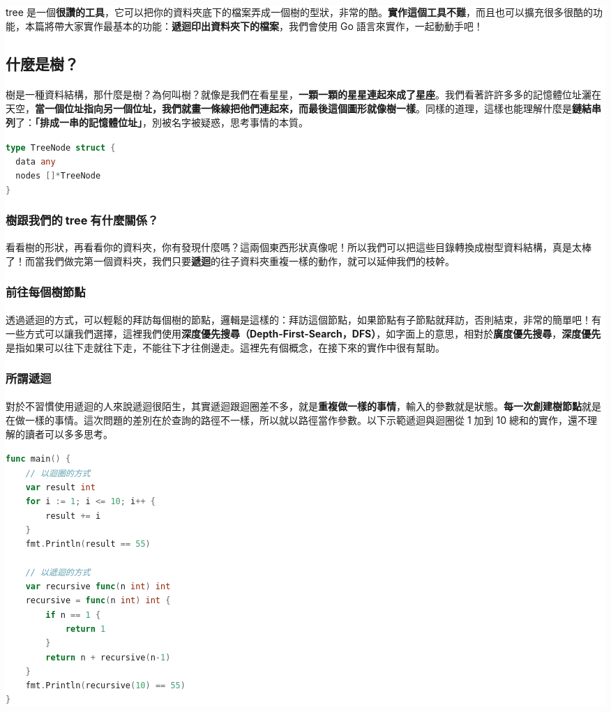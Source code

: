 tree 是一個**很讚的工具**，它可以把你的資料夾底下的檔案弄成一個樹的型狀，非常的酷。**實作這個工具不難**，而且也可以擴充很多很酷的功能，本篇將帶大家實作最基本的功能：**遞迴印出資料夾下的檔案**，我們會使用 Go 語言來實作，一起動動手吧！

## 什麼是樹？

樹是一種資料結構，那什麼是樹？為何叫樹？就像是我們在看星星，**一顆一顆的星星連起來成了星座**。我們看著許許多多的記憶體位址灑在天空，**當一個位址指向另一個位址，我們就畫一條線把他們連起來，而最後這個圖形就像樹一樣**。同樣的道理，這樣也能理解什麼是**鏈結串列**了：**「排成一串的記憶體位址」**，別被名字被疑惑，思考事情的本質。

```go
type TreeNode struct {
  data any
  nodes []*TreeNode
}
```

### 樹跟我們的 tree 有什麼關係？

看看樹的形狀，再看看你的資料夾，你有發現什麼嗎？這兩個東西形狀真像呢！所以我們可以把這些目錄轉換成樹型資料結構，真是太棒了！而當我們做完第一個資料夾，我們只要**遞迴**的往子資料夾重複一樣的動作，就可以延伸我們的枝幹。

### 前往每個樹節點

透過遞迴的方式，可以輕鬆的拜訪每個樹的節點，邏輯是這樣的：拜訪這個節點，如果節點有子節點就拜訪，否則結束，非常的簡單吧！有一些方式可以讓我們選擇，這裡我們使用**深度優先搜尋（Depth-First-Search，DFS）**，如字面上的意思，相對於**廣度優先搜尋**，**深度優先**是指如果可以往下走就往下走，不能往下才往側邊走。這裡先有個概念，在接下來的實作中很有幫助。

### 所謂遞迴

對於不習慣使用遞迴的人來說遞迴很陌生，其實遞迴跟迴圈差不多，就是**重複做一樣的事情**，輸入的參數就是狀態。**每一次創建樹節點**就是在做一樣的事情。這次問題的差別在於查詢的路徑不一樣，所以就以路徑當作參數。以下示範遞迴與迴圈從 1 加到 10 總和的實作，還不理解的讀者可以多多思考。

```go
func main() {
	// 以迴圈的方式
	var result int
	for i := 1; i <= 10; i++ {
		result += i
	}
	fmt.Println(result == 55)

	// 以遞迴的方式
	var recursive func(n int) int
	recursive = func(n int) int {
		if n == 1 {
			return 1
		}
		return n + recursive(n-1)
	}
	fmt.Println(recursive(10) == 55)
}
```
